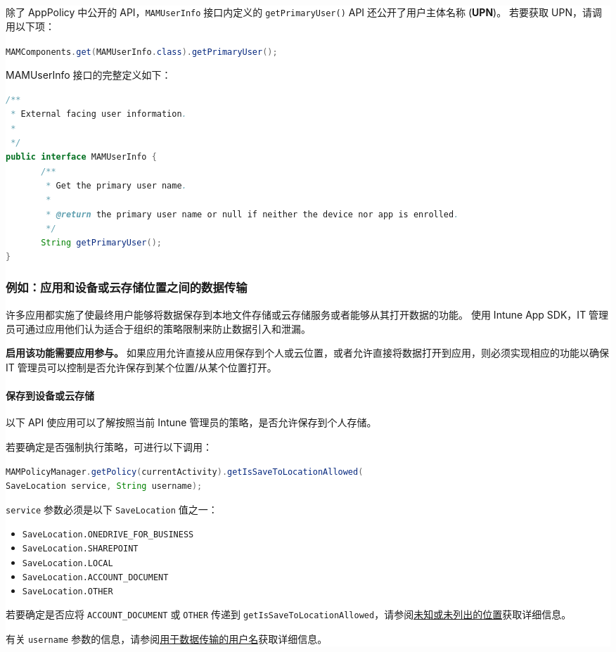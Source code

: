 除了 AppPolicy 中公开的 API，`MAMUserInfo` 接口内定义的 `getPrimaryUser()` API 还公开了用户主体名称 (**UPN**)。 若要获取 UPN，请调用以下项：

```java
MAMComponents.get(MAMUserInfo.class).getPrimaryUser();
```

MAMUserInfo 接口的完整定义如下：

```java
/**
 * External facing user information.
 *
 */
public interface MAMUserInfo {
       /**
        * Get the primary user name.
        *
        * @return the primary user name or null if neither the device nor app is enrolled.
        */
       String getPrimaryUser();
}
```

### <a name="example-data-transfer-between-apps-and-device-or-cloud-storage-locations"></a>例如：应用和设备或云存储位置之间的数据传输

许多应用都实施了使最终用户能够将数据保存到本地文件存储或云存储服务或者能够从其打开数据的功能。
使用 Intune App SDK，IT 管理员可通过应用他们认为适合于组织的策略限制来防止数据引入和泄漏。

**启用该功能需要应用参与。**
如果应用允许直接从应用保存到个人或云位置，或者允许直接将数据打开到应用，则必须实现相应的功能以确保 IT 管理员可以控制是否允许保存到某个位置/从某个位置打开。

#### <a name="saving-to-device-or-cloud-storage"></a>保存到设备或云存储

以下 API 使应用可以了解按照当前 Intune 管理员的策略，是否允许保存到个人存储。

若要确定是否强制执行策略，可进行以下调用：

```java
MAMPolicyManager.getPolicy(currentActivity).getIsSaveToLocationAllowed(
SaveLocation service, String username);
```

`service` 参数必须是以下 `SaveLocation` 值之一：

* `SaveLocation.ONEDRIVE_FOR_BUSINESS`
* `SaveLocation.SHAREPOINT`
* `SaveLocation.LOCAL`
* `SaveLocation.ACCOUNT_DOCUMENT`
* `SaveLocation.OTHER`

若要确定是否应将 `ACCOUNT_DOCUMENT` 或 `OTHER` 传递到 `getIsSaveToLocationAllowed`，请参阅[未知或未列出的位置](#unknown-or-unlisted-locations)获取详细信息。

有关 `username` 参数的信息，请参阅[用于数据传输的用户名](#username-for-data-transfer)获取详细信息。
